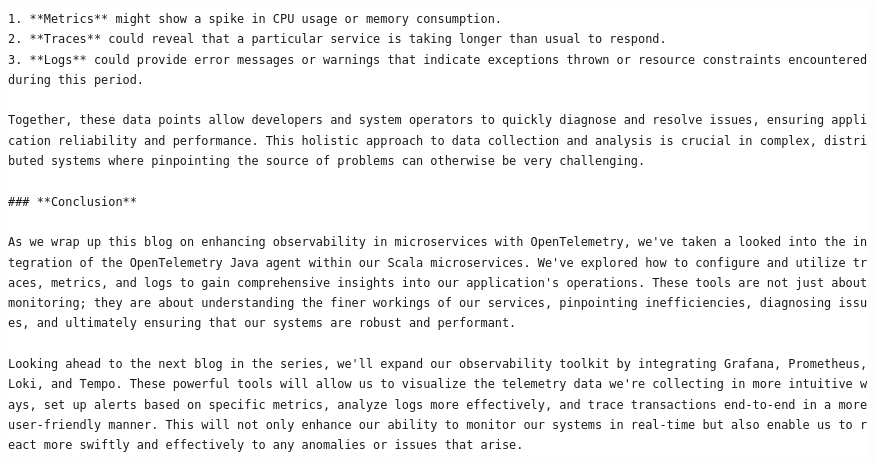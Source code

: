     1. **Metrics** might show a spike in CPU usage or memory consumption.
    2. **Traces** could reveal that a particular service is taking longer than usual to respond.
    3. **Logs** could provide error messages or warnings that indicate exceptions thrown or resource constraints encountered during this period.
    
    Together, these data points allow developers and system operators to quickly diagnose and resolve issues, ensuring application reliability and performance. This holistic approach to data collection and analysis is crucial in complex, distributed systems where pinpointing the source of problems can otherwise be very challenging.
    
    ### **Conclusion**
    
    As we wrap up this blog on enhancing observability in microservices with OpenTelemetry, we've taken a looked into the integration of the OpenTelemetry Java agent within our Scala microservices. We've explored how to configure and utilize traces, metrics, and logs to gain comprehensive insights into our application's operations. These tools are not just about monitoring; they are about understanding the finer workings of our services, pinpointing inefficiencies, diagnosing issues, and ultimately ensuring that our systems are robust and performant.
    
    Looking ahead to the next blog in the series, we'll expand our observability toolkit by integrating Grafana, Prometheus, Loki, and Tempo. These powerful tools will allow us to visualize the telemetry data we're collecting in more intuitive ways, set up alerts based on specific metrics, analyze logs more effectively, and trace transactions end-to-end in a more user-friendly manner. This will not only enhance our ability to monitor our systems in real-time but also enable us to react more swiftly and effectively to any anomalies or issues that arise.